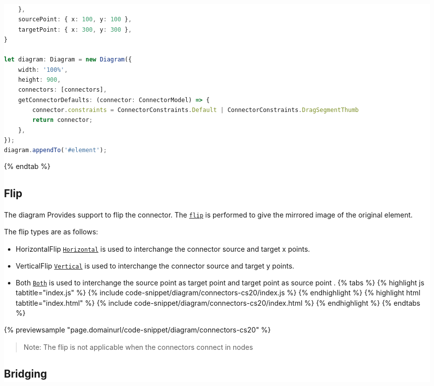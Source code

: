 ```typescript
    },
    sourcePoint: { x: 100, y: 100 },
    targetPoint: { x: 300, y: 300 },
}

let diagram: Diagram = new Diagram({
    width: '100%',
    height: 900,
    connectors: [connectors],
    getConnectorDefaults: (connector: ConnectorModel) => {
        connector.constraints = ConnectorConstraints.Default | ConnectorConstraints.DragSegmentThumb
        return connector;
    },
});
diagram.appendTo('#element');

```

{% endtab %}

## Flip

The diagram Provides support to flip the connector. The [`flip`](../api/diagram/connector#flip) is performed to give the mirrored image of the original element.

The flip types are as follows:

* HorizontalFlip
 [`Horizontal`](../api/diagram/flipDirection) is used to interchange the connector source and target x points.

* VerticalFlip
[`Vertical`](../api/diagram/flipDirection) is used to interchange the connector source and target y points.

* Both
[`Both`](../api/diagram/flipDirection) is used to interchange the source point as target point and target point as source point
.
{% tabs %}
{% highlight js tabtitle="index.js" %}
{% include code-snippet/diagram/connectors-cs20/index.js %}
{% endhighlight %}
{% highlight html tabtitle="index.html" %}
{% include code-snippet/diagram/connectors-cs20/index.html %}
{% endhighlight %}
{% endtabs %}
        
{% previewsample "page.domainurl/code-snippet/diagram/connectors-cs20" %}

 >Note: The flip is not applicable when the connectors connect in nodes

## Bridging
